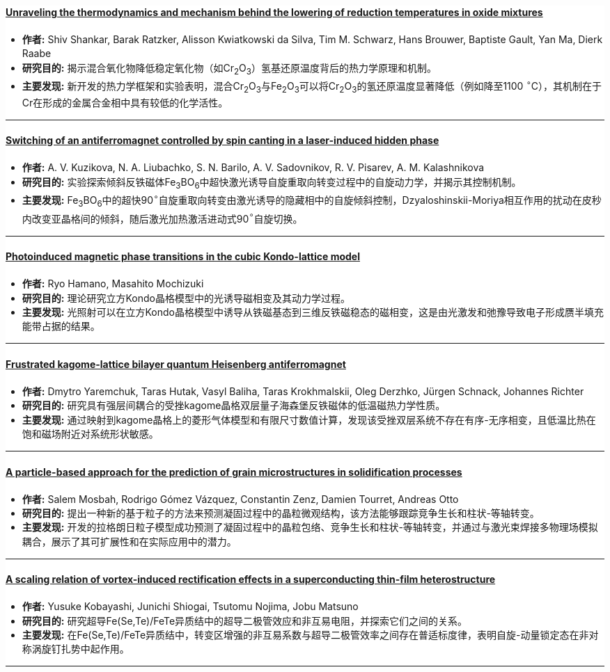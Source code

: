 #### [Unraveling the thermodynamics and mechanism behind the lowering of reduction temperatures in oxide mixtures](http://arxiv.org/abs/2504.12947v1)
- **作者:** Shiv Shankar, Barak Ratzker, Alisson Kwiatkowski da Silva, Tim M. Schwarz, Hans Brouwer, Baptiste Gault, Yan Ma, Dierk Raabe
- **研究目的:** 揭示混合氧化物降低稳定氧化物（如Cr$_2$O$_3$）氢基还原温度背后的热力学原理和机制。
- **主要发现:** 新开发的热力学框架和实验表明，混合Cr$_2$O$_3$与Fe$_2$O$_3$可以将Cr$_2$O$_3$的氢还原温度显著降低（例如降至1100 $^\circ$C），其机制在于Cr在形成的金属合金相中具有较低的化学活性。

---

#### [Switching of an antiferromagnet controlled by spin canting in a laser-induced hidden phase](http://arxiv.org/abs/2504.12929v1)
- **作者:** A. V. Kuzikova, N. A. Liubachko, S. N. Barilo, A. V. Sadovnikov, R. V. Pisarev, A. M. Kalashnikova
- **研究目的:** 实验探索倾斜反铁磁体Fe$_3$BO$_6$中超快激光诱导自旋重取向转变过程中的自旋动力学，并揭示其控制机制。
- **主要发现:** Fe$_3$BO$_6$中的超快90$^{\circ}$自旋重取向转变由激光诱导的隐藏相中的自旋倾斜控制，Dzyaloshinskii-Moriya相互作用的扰动在皮秒内改变亚晶格间的倾斜，随后激光加热激活进动式90$^\circ$自旋切换。

---

#### [Photoinduced magnetic phase transitions in the cubic Kondo-lattice model](http://arxiv.org/abs/2504.12881v1)
- **作者:** Ryo Hamano, Masahito Mochizuki
- **研究目的:** 理论研究立方Kondo晶格模型中的光诱导磁相变及其动力学过程。
- **主要发现:** 光照射可以在立方Kondo晶格模型中诱导从铁磁基态到三维反铁磁稳态的磁相变，这是由光激发和弛豫导致电子形成赝半填充能带占据的结果。

---

#### [Frustrated kagome-lattice bilayer quantum Heisenberg antiferromagnet](http://arxiv.org/abs/2504.12878v1)
- **作者:** Dmytro Yaremchuk, Taras Hutak, Vasyl Baliha, Taras Krokhmalskii, Oleg Derzhko, Jürgen Schnack, Johannes Richter
- **研究目的:** 研究具有强层间耦合的受挫kagome晶格双层量子海森堡反铁磁体的低温磁热力学性质。
- **主要发现:** 通过映射到kagome晶格上的菱形气体模型和有限尺寸数值计算，发现该受挫双层系统不存在有序-无序相变，且低温比热在饱和磁场附近对系统形状敏感。

---

#### [A particle-based approach for the prediction of grain microstructures in solidification processes](http://arxiv.org/abs/2504.12858v1)
- **作者:** Salem Mosbah, Rodrigo Gómez Vázquez, Constantin Zenz, Damien Tourret, Andreas Otto
- **研究目的:** 提出一种新的基于粒子的方法来预测凝固过程中的晶粒微观结构，该方法能够跟踪竞争生长和柱状-等轴转变。
- **主要发现:** 开发的拉格朗日粒子模型成功预测了凝固过程中的晶粒包络、竞争生长和柱状-等轴转变，并通过与激光束焊接多物理场模拟耦合，展示了其可扩展性和在实际应用中的潜力。

---

#### [A scaling relation of vortex-induced rectification effects in a superconducting thin-film heterostructure](http://arxiv.org/abs/2504.12853v1)
- **作者:** Yusuke Kobayashi, Junichi Shiogai, Tsutomu Nojima, Jobu Matsuno
- **研究目的:** 研究超导Fe(Se,Te)/FeTe异质结中的超导二极管效应和非互易电阻，并探索它们之间的关系。
- **主要发现:** 在Fe(Se,Te)/FeTe异质结中，转变区增强的非互易系数与超导二极管效率之间存在普适标度律，表明自旋-动量锁定态在非对称涡旋钉扎势中起作用。

---
